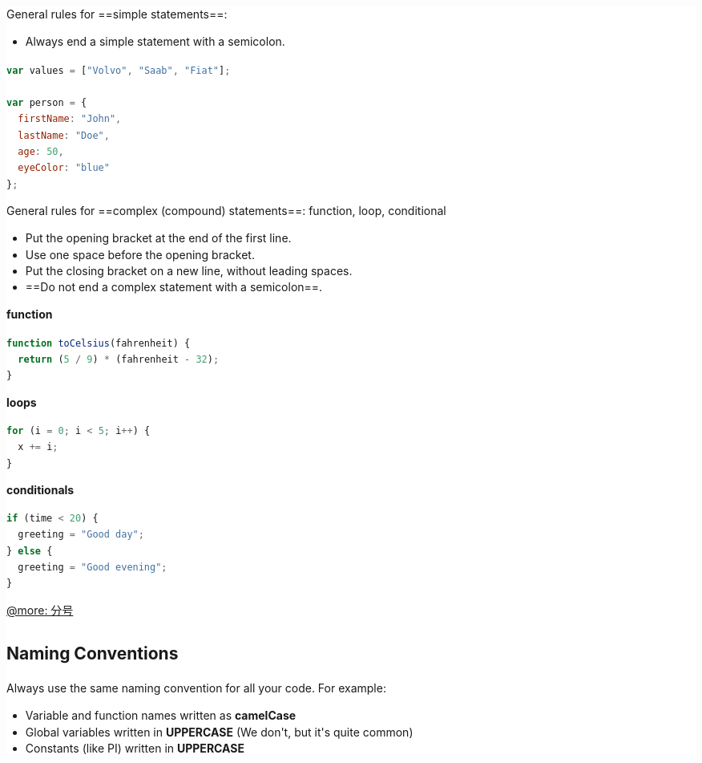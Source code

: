 General rules for ==simple statements==:

- Always end a simple statement with a semicolon.

```js
var values = ["Volvo", "Saab", "Fiat"];

var person = {
  firstName: "John",
  lastName: "Doe",
  age: 50,
  eyeColor: "blue"
};
```

General rules for ==complex (compound) statements==: function, loop, conditional

- Put the opening bracket at the end of the first line.
- Use one space before the opening bracket.
- Put the closing bracket on a new line, without leading spaces.
- ==Do not end a complex statement with a semicolon==.

**function**

```js
function toCelsius(fahrenheit) {
  return (5 / 9) * (fahrenheit - 32);
}
```

**loops**

```js
for (i = 0; i < 5; i++) {
  x += i;
}
```

**conditionals**

```js
if (time < 20) {
  greeting = "Good day";
} else {
  greeting = "Good evening";
}
```

[@more: 分号](#分号)

## Naming Conventions

Always use the same naming convention for all your code. For example:

- Variable and function names written as **camelCase**
- Global variables written in **UPPERCASE** (We don't, but it's quite common)
- Constants (like PI) written in **UPPERCASE**


[^1]: 作者指的是采用严格规范的语句写法，从根本上杜绝由分号缺失而引起的代码歧义。
[^2]: 中缀符，指的是像 `x + y` 中的 `+`。